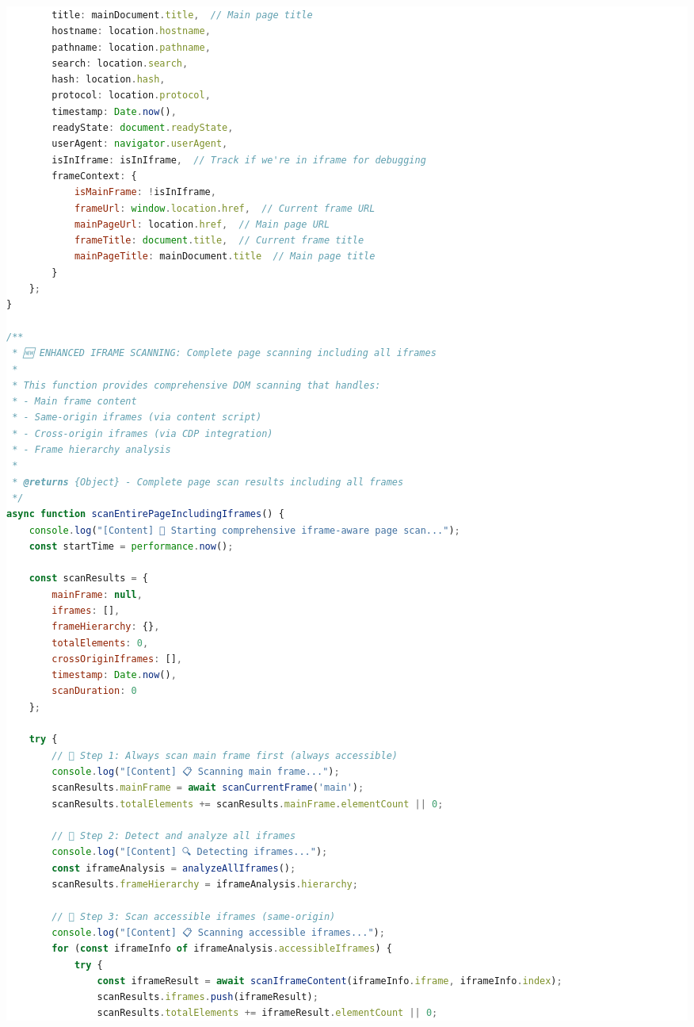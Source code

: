 ```javascript
        title: mainDocument.title,  // Main page title
        hostname: location.hostname,
        pathname: location.pathname,
        search: location.search,
        hash: location.hash,
        protocol: location.protocol,
        timestamp: Date.now(),
        readyState: document.readyState,
        userAgent: navigator.userAgent,
        isInIframe: isInIframe,  // Track if we're in iframe for debugging
        frameContext: {
            isMainFrame: !isInIframe,
            frameUrl: window.location.href,  // Current frame URL
            mainPageUrl: location.href,  // Main page URL
            frameTitle: document.title,  // Current frame title
            mainPageTitle: mainDocument.title  // Main page title
        }
    };
}

/**
 * 🆕 ENHANCED IFRAME SCANNING: Complete page scanning including all iframes
 * 
 * This function provides comprehensive DOM scanning that handles:
 * - Main frame content
 * - Same-origin iframes (via content script)
 * - Cross-origin iframes (via CDP integration)
 * - Frame hierarchy analysis
 * 
 * @returns {Object} - Complete page scan results including all frames
 */
async function scanEntirePageIncludingIframes() {
    console.log("[Content] 🚀 Starting comprehensive iframe-aware page scan...");
    const startTime = performance.now();
    
    const scanResults = {
        mainFrame: null,
        iframes: [],
        frameHierarchy: {},
        totalElements: 0,
        crossOriginIframes: [],
        timestamp: Date.now(),
        scanDuration: 0
    };
    
    try {
        // 🎯 Step 1: Always scan main frame first (always accessible)
        console.log("[Content] 📋 Scanning main frame...");
        scanResults.mainFrame = await scanCurrentFrame('main');
        scanResults.totalElements += scanResults.mainFrame.elementCount || 0;
        
        // 🎯 Step 2: Detect and analyze all iframes
        console.log("[Content] 🔍 Detecting iframes...");
        const iframeAnalysis = analyzeAllIframes();
        scanResults.frameHierarchy = iframeAnalysis.hierarchy;
        
        // 🎯 Step 3: Scan accessible iframes (same-origin)
        console.log("[Content] 📋 Scanning accessible iframes...");
        for (const iframeInfo of iframeAnalysis.accessibleIframes) {
            try {
                const iframeResult = await scanIframeContent(iframeInfo.iframe, iframeInfo.index);
                scanResults.iframes.push(iframeResult);
                scanResults.totalElements += iframeResult.elementCount || 0;
```